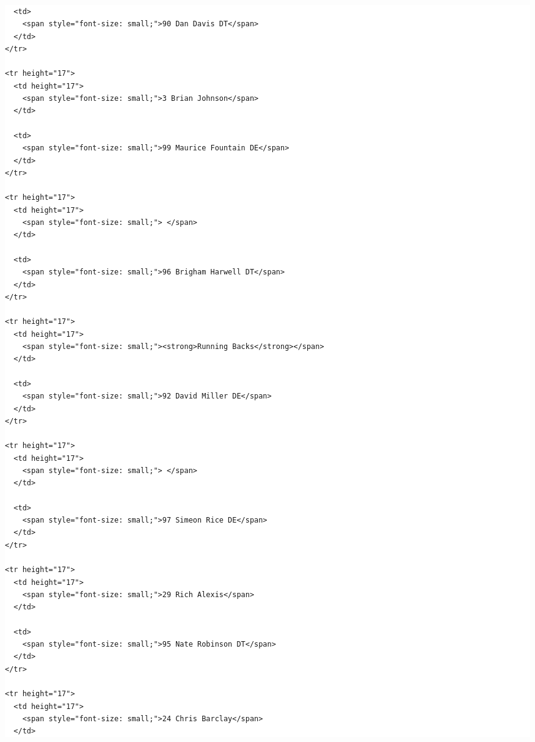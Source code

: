       <td>
        <span style="font-size: small;">90 Dan Davis DT</span>
      </td>
    </tr>

    <tr height="17">
      <td height="17">
        <span style="font-size: small;">3 Brian Johnson</span>
      </td>

      <td>
        <span style="font-size: small;">99 Maurice Fountain DE</span>
      </td>
    </tr>

    <tr height="17">
      <td height="17">
        <span style="font-size: small;"> </span>
      </td>

      <td>
        <span style="font-size: small;">96 Brigham Harwell DT</span>
      </td>
    </tr>

    <tr height="17">
      <td height="17">
        <span style="font-size: small;"><strong>Running Backs</strong></span>
      </td>

      <td>
        <span style="font-size: small;">92 David Miller DE</span>
      </td>
    </tr>

    <tr height="17">
      <td height="17">
        <span style="font-size: small;"> </span>
      </td>

      <td>
        <span style="font-size: small;">97 Simeon Rice DE</span>
      </td>
    </tr>

    <tr height="17">
      <td height="17">
        <span style="font-size: small;">29 Rich Alexis</span>
      </td>

      <td>
        <span style="font-size: small;">95 Nate Robinson DT</span>
      </td>
    </tr>

    <tr height="17">
      <td height="17">
        <span style="font-size: small;">24 Chris Barclay</span>
      </td>
